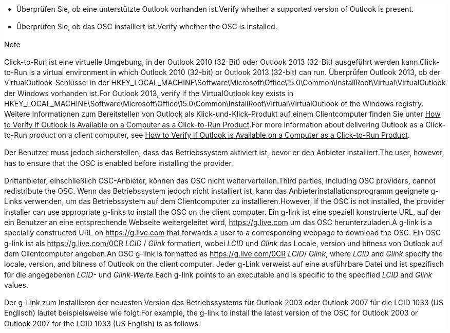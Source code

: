 - <span data-ttu-id="03f24-109">Überprüfen Sie, ob eine unterstützte Outlook vorhanden ist.</span><span class="sxs-lookup"><span data-stu-id="03f24-109">Verify whether a supported version of Outlook is present.</span></span>
    
- <span data-ttu-id="03f24-110">Überprüfen Sie, ob das OSC installiert ist.</span><span class="sxs-lookup"><span data-stu-id="03f24-110">Verify whether the OSC is installed.</span></span>
    
> [!NOTE]
> <span data-ttu-id="03f24-111">Click-to-Run ist eine virtuelle Umgebung, in der Outlook 2010 (32-Bit) oder Outlook 2013 (32-Bit) ausgeführt werden kann.</span><span class="sxs-lookup"><span data-stu-id="03f24-111">Click-to-Run is a virtual environment in which Outlook 2010 (32-bit) or Outlook 2013 (32-bit) can run.</span></span> <span data-ttu-id="03f24-112">Überprüfen Outlook 2013, ob der VirtualOutlook-Schlüssel in der HKEY_LOCAL_MACHINE\Software\Microsoft\Office\15.0\Common\InstallRoot\Virtual\VirtualOutlook der Windows vorhanden ist.</span><span class="sxs-lookup"><span data-stu-id="03f24-112">For Outlook 2013, verify if the VirtualOutlook key exists in HKEY_LOCAL_MACHINE\Software\Microsoft\Office\15.0\Common\InstallRoot\Virtual\VirtualOutlook of the Windows registry.</span></span> <span data-ttu-id="03f24-113">Weitere Informationen zum Bereitstellen von Outlook als Klick-und-Klick-Produkt auf einem Clientcomputer finden Sie unter [How to Verify if Outlook is Available on a Computer as a Click-to-Run Product](https://blogs.msdn.com/b/officedevdocs/archive/2010/03/09/how-to-verify-if-outlook-is-available-on-a-computer-as-a-click-to-run-product.aspx).</span><span class="sxs-lookup"><span data-stu-id="03f24-113">For more information about delivering Outlook as a Click-to-Run product on a client computer, see [How to Verify if Outlook is Available on a Computer as a Click-to-Run Product](https://blogs.msdn.com/b/officedevdocs/archive/2010/03/09/how-to-verify-if-outlook-is-available-on-a-computer-as-a-click-to-run-product.aspx).</span></span> 
  
<span data-ttu-id="03f24-114">Der Benutzer muss jedoch sicherstellen, dass das Betriebssystem aktiviert ist, bevor er den Anbieter installiert.</span><span class="sxs-lookup"><span data-stu-id="03f24-114">The user, however, has to ensure that the OSC is enabled before installing the provider.</span></span>
  
<span data-ttu-id="03f24-115">Drittanbieter, einschließlich OSC-Anbieter, können das OSC nicht weiterverteilen.</span><span class="sxs-lookup"><span data-stu-id="03f24-115">Third parties, including OSC providers, cannot redistribute the OSC.</span></span> <span data-ttu-id="03f24-116">Wenn das Betriebssystem jedoch nicht installiert ist, kann das Anbieterinstallationsprogramm geeignete g-Links verwenden, um das Betriebssystem auf dem Clientcomputer zu installieren.</span><span class="sxs-lookup"><span data-stu-id="03f24-116">However, if the OSC is not installed, the provider installer can use appropriate g-links to install the OSC on the client computer.</span></span> <span data-ttu-id="03f24-117">Ein g-link ist eine speziell konstruierte URL, auf der ein Benutzer an eine entsprechende Webseite weitergeleitet wird, https://g.live.com um das OSC herunterzuladen.</span><span class="sxs-lookup"><span data-stu-id="03f24-117">A g-link is a specially constructed URL on https://g.live.com that forwards a user to a corresponding webpage to download the OSC.</span></span> <span data-ttu-id="03f24-118">Ein OSC g-link ist als https://g.live.com/0CR _LCID_ /  _Glink_ formatiert, wobei _LCID_ und _Glink_ das Locale, version und bitness von Outlook auf dem Clientcomputer angeben.</span><span class="sxs-lookup"><span data-stu-id="03f24-118">An OSC g-link is formatted as https://g.live.com/0CR _LCID_/ _Glink_, where  _LCID_ and  _Glink_ specify the locale, version, and bitness of Outlook on the client computer.</span></span> <span data-ttu-id="03f24-119">Jeder g-Link verweist auf eine ausführbare Datei und ist spezifisch für die angegebenen _LCID-_ und _Glink-Werte._</span><span class="sxs-lookup"><span data-stu-id="03f24-119">Each g-link points to an executable and is specific to the specified  _LCID_ and  _Glink_ values.</span></span> 
  
<span data-ttu-id="03f24-120">Der g-Link zum Installieren der neuesten Version des Betriebssystems für Outlook 2003 oder Outlook 2007 für die LCID 1033 (US Englisch) lautet beispielsweise wie folgt:</span><span class="sxs-lookup"><span data-stu-id="03f24-120">For example, the g-link to install the latest version of the OSC for Outlook 2003 or Outlook 2007 for the LCID 1033 (US English) is as follows:</span></span>
  